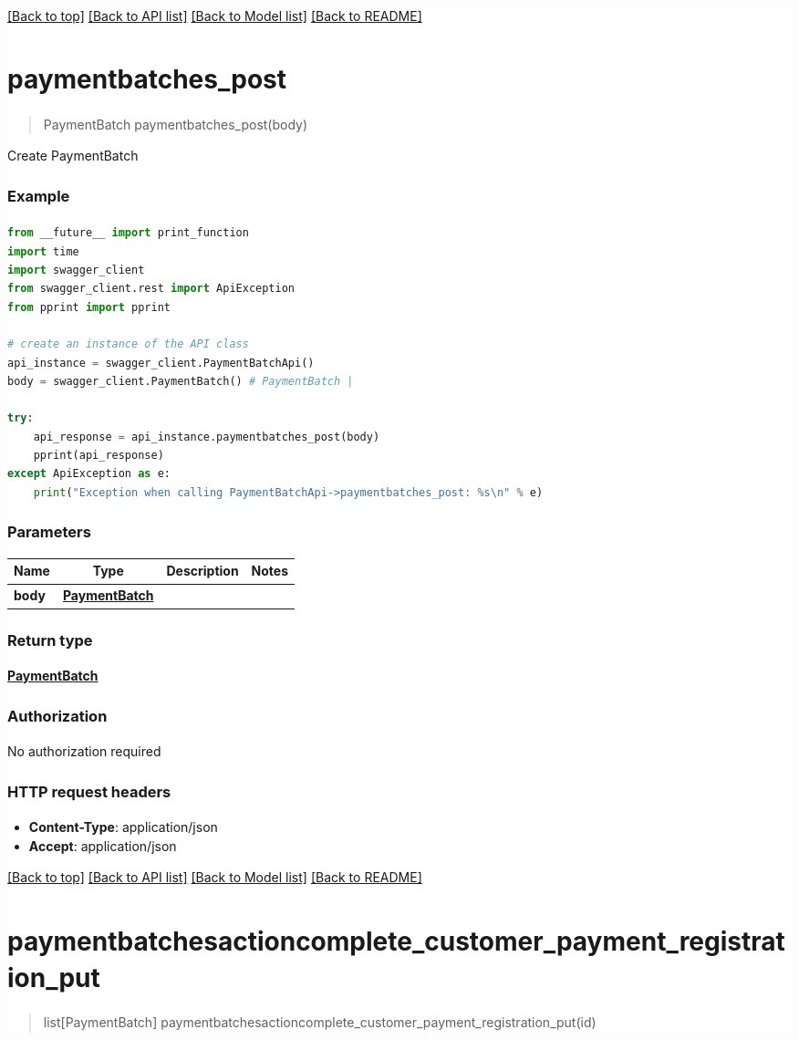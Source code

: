[[Back to top]](#) [[Back to API list]](../README.md#documentation-for-api-endpoints) [[Back to Model list]](../README.md#documentation-for-models) [[Back to README]](../README.md)

# **paymentbatches_post**
> PaymentBatch paymentbatches_post(body)



Create PaymentBatch

### Example
```python
from __future__ import print_function
import time
import swagger_client
from swagger_client.rest import ApiException
from pprint import pprint

# create an instance of the API class
api_instance = swagger_client.PaymentBatchApi()
body = swagger_client.PaymentBatch() # PaymentBatch | 

try:
    api_response = api_instance.paymentbatches_post(body)
    pprint(api_response)
except ApiException as e:
    print("Exception when calling PaymentBatchApi->paymentbatches_post: %s\n" % e)
```

### Parameters

Name | Type | Description  | Notes
------------- | ------------- | ------------- | -------------
 **body** | [**PaymentBatch**](PaymentBatch.md)|  | 

### Return type

[**PaymentBatch**](PaymentBatch.md)

### Authorization

No authorization required

### HTTP request headers

 - **Content-Type**: application/json
 - **Accept**: application/json

[[Back to top]](#) [[Back to API list]](../README.md#documentation-for-api-endpoints) [[Back to Model list]](../README.md#documentation-for-models) [[Back to README]](../README.md)

# **paymentbatchesactioncomplete_customer_payment_registration_put**
> list[PaymentBatch] paymentbatchesactioncomplete_customer_payment_registration_put(id)
